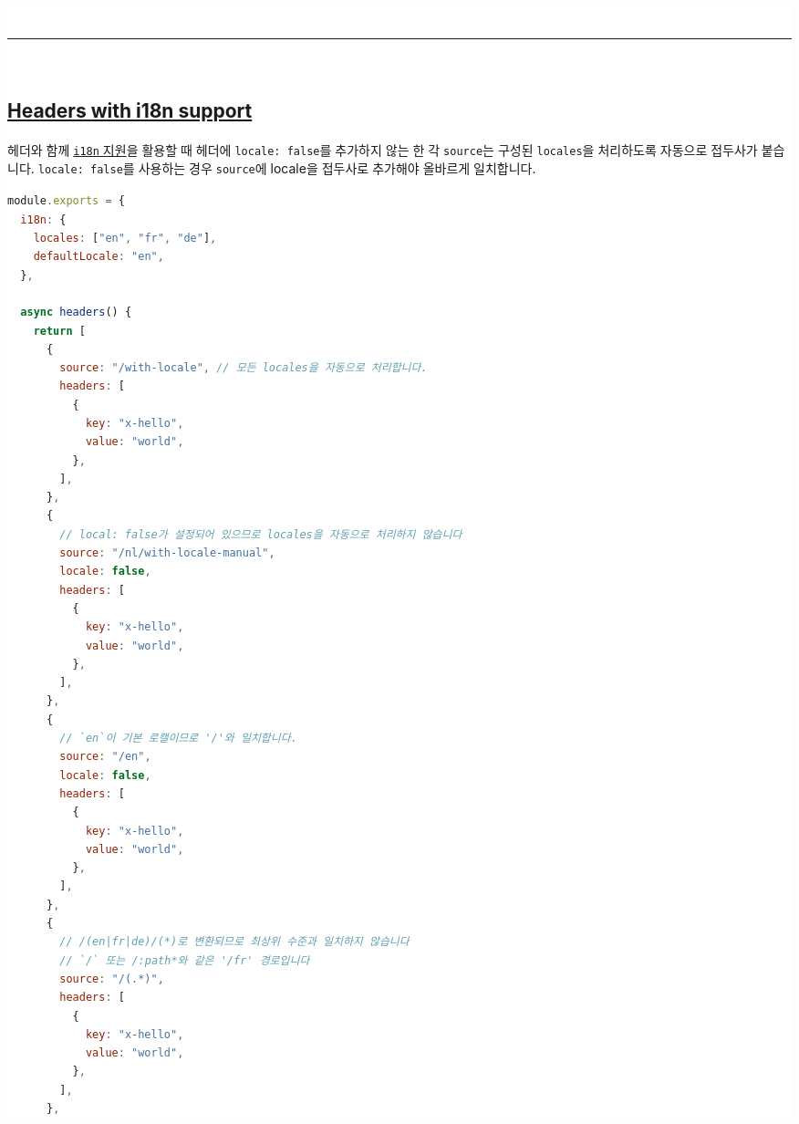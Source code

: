 <br>

---

<br>

## [**Headers with i18n support**](https://nextjs.org/docs/app/api-reference/next-config-js/headers#headers-with-i18n-support)

헤더와 함께 [`i18n` 지원](https://nextjs.org/docs/pages/building-your-application/routing/internationalization)을 활용할 때 헤더에 `locale: false`를 추가하지 않는 한 각 `source`는 구성된 `locales`을 처리하도록 자동으로 접두사가 붙습니다. `locale: false`를 사용하는 경우 `source`에 locale을 접두사로 추가해야 올바르게 일치합니다.

```jsx
module.exports = {
  i18n: {
    locales: ["en", "fr", "de"],
    defaultLocale: "en",
  },

  async headers() {
    return [
      {
        source: "/with-locale", // 모든 locales을 자동으로 처리합니다.
        headers: [
          {
            key: "x-hello",
            value: "world",
          },
        ],
      },
      {
        // local: false가 설정되어 있으므로 locales을 자동으로 처리하지 않습니다
        source: "/nl/with-locale-manual",
        locale: false,
        headers: [
          {
            key: "x-hello",
            value: "world",
          },
        ],
      },
      {
        // `en`이 기본 로캘이므로 '/'와 일치합니다.
        source: "/en",
        locale: false,
        headers: [
          {
            key: "x-hello",
            value: "world",
          },
        ],
      },
      {
        // /(en|fr|de)/(*)로 변환되므로 최상위 수준과 일치하지 않습니다
        // `/` 또는 /:path*와 같은 '/fr' 경로입니다
        source: "/(.*)",
        headers: [
          {
            key: "x-hello",
            value: "world",
          },
        ],
      },
```